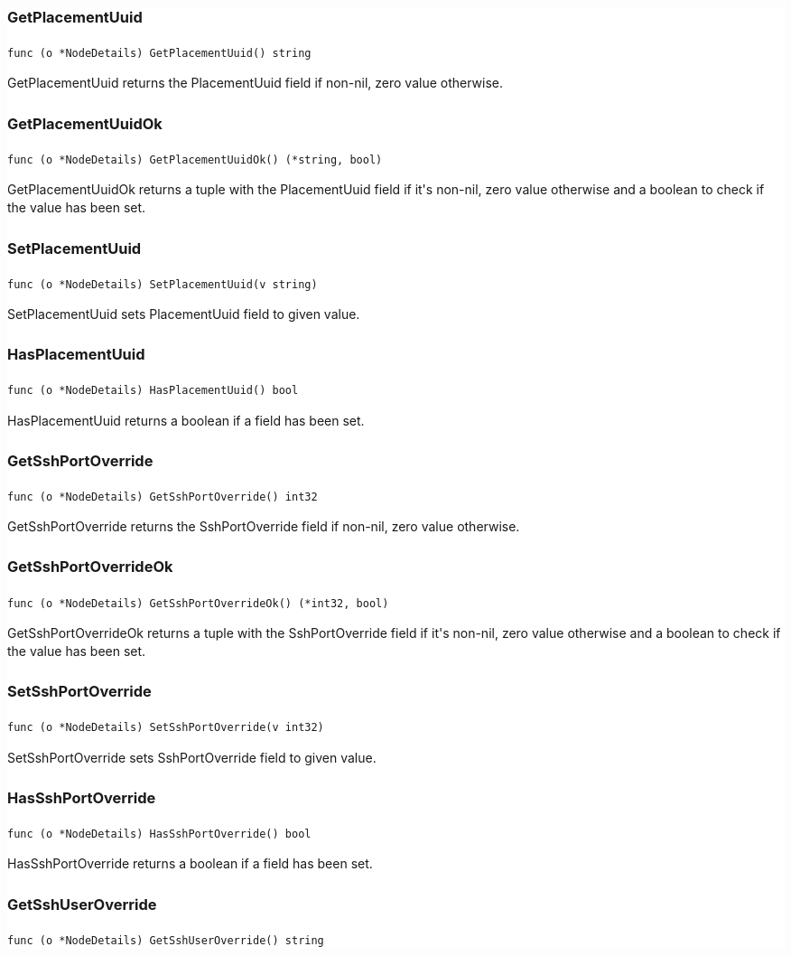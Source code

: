### GetPlacementUuid

`func (o *NodeDetails) GetPlacementUuid() string`

GetPlacementUuid returns the PlacementUuid field if non-nil, zero value otherwise.

### GetPlacementUuidOk

`func (o *NodeDetails) GetPlacementUuidOk() (*string, bool)`

GetPlacementUuidOk returns a tuple with the PlacementUuid field if it's non-nil, zero value otherwise
and a boolean to check if the value has been set.

### SetPlacementUuid

`func (o *NodeDetails) SetPlacementUuid(v string)`

SetPlacementUuid sets PlacementUuid field to given value.

### HasPlacementUuid

`func (o *NodeDetails) HasPlacementUuid() bool`

HasPlacementUuid returns a boolean if a field has been set.

### GetSshPortOverride

`func (o *NodeDetails) GetSshPortOverride() int32`

GetSshPortOverride returns the SshPortOverride field if non-nil, zero value otherwise.

### GetSshPortOverrideOk

`func (o *NodeDetails) GetSshPortOverrideOk() (*int32, bool)`

GetSshPortOverrideOk returns a tuple with the SshPortOverride field if it's non-nil, zero value otherwise
and a boolean to check if the value has been set.

### SetSshPortOverride

`func (o *NodeDetails) SetSshPortOverride(v int32)`

SetSshPortOverride sets SshPortOverride field to given value.

### HasSshPortOverride

`func (o *NodeDetails) HasSshPortOverride() bool`

HasSshPortOverride returns a boolean if a field has been set.

### GetSshUserOverride

`func (o *NodeDetails) GetSshUserOverride() string`
